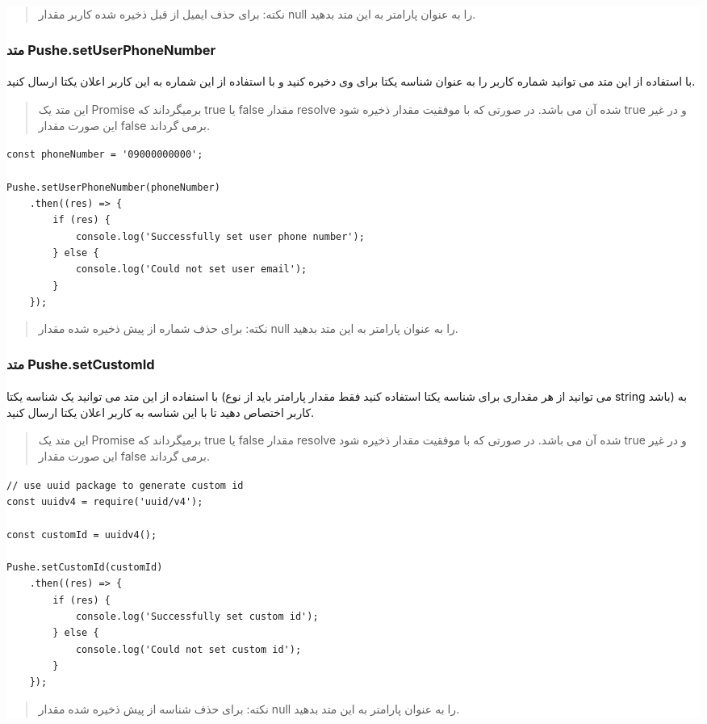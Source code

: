 > نکته: برای حذف ایمیل از قبل ذخیره شده کاربر مقدار null را به عنوان پارامتر به این متد بدهید.

### متد Pushe.setUserPhoneNumber

<Platforms android/>

با استفاده از این متد می توانید شماره کاربر را به عنوان شناسه یکتا برای وی‌ دخیره کنید و با استفاده از این شماره به این کاربر اعلان یکتا ارسال کنید.

> این متد یک Promise برمیگرداند که true یا false مقدار resolve شده آن می باشد. در صورتی که با موفقیت مقدار ذخیره شود true و در غیر این صورت مقدار false برمی گرداند.


```
const phoneNumber = '09000000000';

Pushe.setUserPhoneNumber(phoneNumber)
    .then((res) => {
        if (res) {
            console.log('Successfully set user phone number');
        } else {
            console.log('Could not set user email');
        }
    });
```

> نکته: برای حذف شماره از پیش ذخیره شده مقدار null را به عنوان پارامتر به این متد بدهید.


### متد Pushe.setCustomId

<Platforms android/>

با استفاده از این متد می توانید یک شناسه یکتا (می توانید از هر مقداری برای شناسه یکتا استفاده کنید فقط مقدار پارامتر باید از نوع string باشد) به کاربر اختصاص دهید تا با این شناسه به کاربر اعلان یکتا ارسال کنید.

> این متد یک Promise برمیگرداند که true یا false مقدار resolve شده آن می باشد. در صورتی که با موفقیت مقدار ذخیره شود true و در غیر این صورت مقدار false برمی گرداند.

```
// use uuid package to generate custom id
const uuidv4 = require('uuid/v4');

const customId = uuidv4();

Pushe.setCustomId(customId)
    .then((res) => {
        if (res) {
            console.log('Successfully set custom id');
        } else {
            console.log('Could not set custom id');
        }
    });
```

> نکته: برای حذف شناسه از پیش ذخیره شده مقدار null را به عنوان پارامتر به این متد بدهید.
